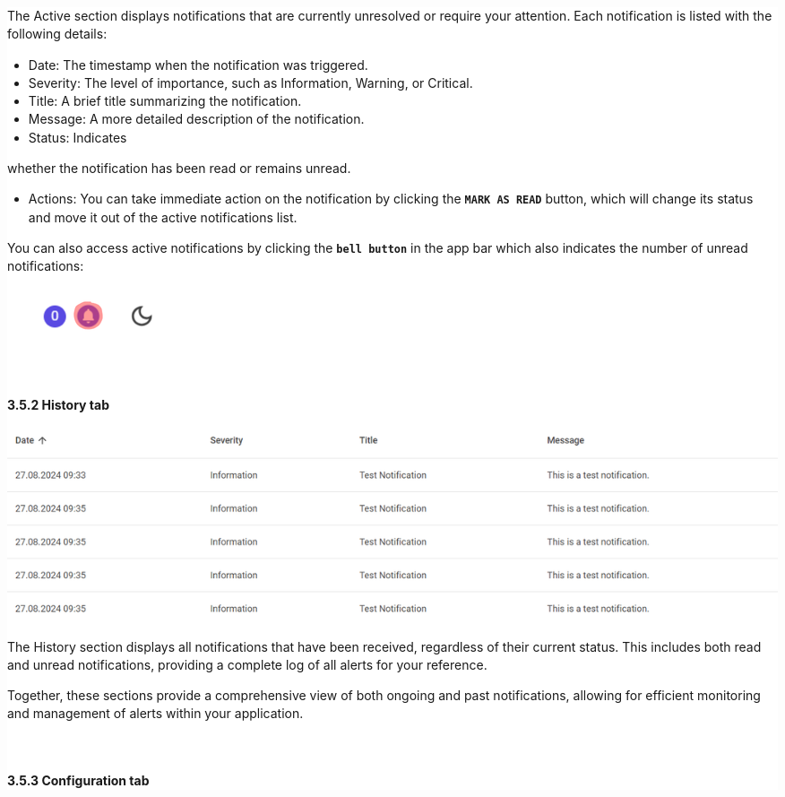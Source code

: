 The Active section displays notifications that are currently unresolved or require your attention. Each notification is listed with the following details:

- Date: The timestamp when the notification was triggered.
- Severity: The level of importance, such as Information, Warning, or Critical.
- Title: A brief title summarizing the notification.
- Message: A more detailed description of the notification.
- Status: Indicates

whether the notification has been read or remains unread.

- Actions: You can take immediate action on the notification by clicking the **`MARK AS READ`** button, which will change its status and move it out of the active notifications list.

You can also access active notifications by clicking the **`bell button`** in the app bar which also indicates the number of unread notifications:

![](Images/appBarNotification.png)

<br>

#### 3.5.2 History tab

![](Images/history.png)

The History section displays all notifications that have been received, regardless of their current status. This includes both read and unread notifications, providing a complete log of all alerts for your reference.

Together, these sections provide a comprehensive view of both ongoing and past notifications, allowing for efficient monitoring and management of alerts within your application.

<br>

#### 3.5.3 Configuration tab
